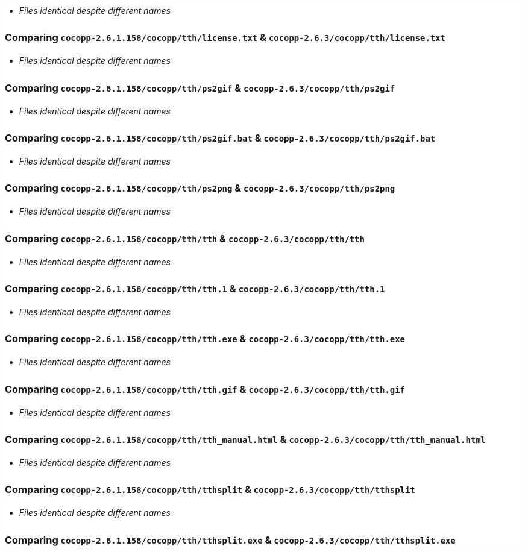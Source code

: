  * *Files identical despite different names*

### Comparing `cocopp-2.6.1.158/cocopp/tth/license.txt` & `cocopp-2.6.3/cocopp/tth/license.txt`

 * *Files identical despite different names*

### Comparing `cocopp-2.6.1.158/cocopp/tth/ps2gif` & `cocopp-2.6.3/cocopp/tth/ps2gif`

 * *Files identical despite different names*

### Comparing `cocopp-2.6.1.158/cocopp/tth/ps2gif.bat` & `cocopp-2.6.3/cocopp/tth/ps2gif.bat`

 * *Files identical despite different names*

### Comparing `cocopp-2.6.1.158/cocopp/tth/ps2png` & `cocopp-2.6.3/cocopp/tth/ps2png`

 * *Files identical despite different names*

### Comparing `cocopp-2.6.1.158/cocopp/tth/tth` & `cocopp-2.6.3/cocopp/tth/tth`

 * *Files identical despite different names*

### Comparing `cocopp-2.6.1.158/cocopp/tth/tth.1` & `cocopp-2.6.3/cocopp/tth/tth.1`

 * *Files identical despite different names*

### Comparing `cocopp-2.6.1.158/cocopp/tth/tth.exe` & `cocopp-2.6.3/cocopp/tth/tth.exe`

 * *Files identical despite different names*

### Comparing `cocopp-2.6.1.158/cocopp/tth/tth.gif` & `cocopp-2.6.3/cocopp/tth/tth.gif`

 * *Files identical despite different names*

### Comparing `cocopp-2.6.1.158/cocopp/tth/tth_manual.html` & `cocopp-2.6.3/cocopp/tth/tth_manual.html`

 * *Files identical despite different names*

### Comparing `cocopp-2.6.1.158/cocopp/tth/tthsplit` & `cocopp-2.6.3/cocopp/tth/tthsplit`

 * *Files identical despite different names*

### Comparing `cocopp-2.6.1.158/cocopp/tth/tthsplit.exe` & `cocopp-2.6.3/cocopp/tth/tthsplit.exe`
